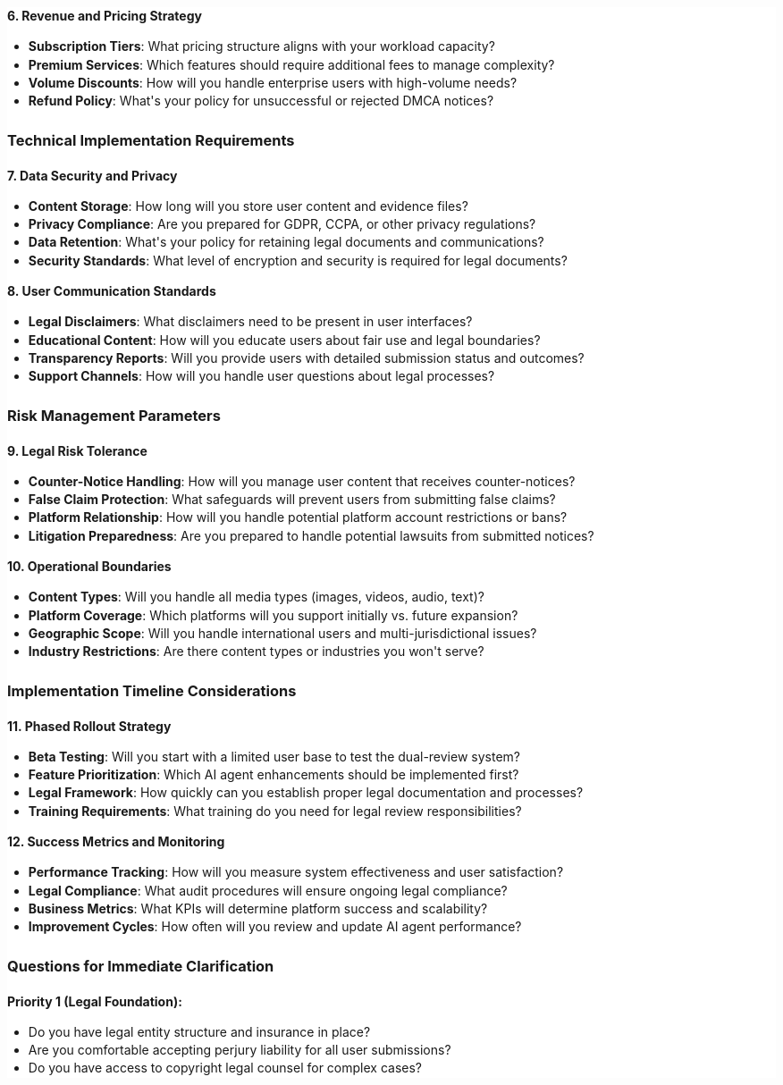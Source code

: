 **6. Revenue and Pricing Strategy**
- **Subscription Tiers**: What pricing structure aligns with your workload capacity?
- **Premium Services**: Which features should require additional fees to manage complexity?
- **Volume Discounts**: How will you handle enterprise users with high-volume needs?
- **Refund Policy**: What's your policy for unsuccessful or rejected DMCA notices?

### Technical Implementation Requirements

**7. Data Security and Privacy**
- **Content Storage**: How long will you store user content and evidence files?
- **Privacy Compliance**: Are you prepared for GDPR, CCPA, or other privacy regulations?
- **Data Retention**: What's your policy for retaining legal documents and communications?
- **Security Standards**: What level of encryption and security is required for legal documents?

**8. User Communication Standards**
- **Legal Disclaimers**: What disclaimers need to be present in user interfaces?
- **Educational Content**: How will you educate users about fair use and legal boundaries?
- **Transparency Reports**: Will you provide users with detailed submission status and outcomes?
- **Support Channels**: How will you handle user questions about legal processes?

### Risk Management Parameters

**9. Legal Risk Tolerance**
- **Counter-Notice Handling**: How will you manage user content that receives counter-notices?
- **False Claim Protection**: What safeguards will prevent users from submitting false claims?
- **Platform Relationship**: How will you handle potential platform account restrictions or bans?
- **Litigation Preparedness**: Are you prepared to handle potential lawsuits from submitted notices?

**10. Operational Boundaries**
- **Content Types**: Will you handle all media types (images, videos, audio, text)?
- **Platform Coverage**: Which platforms will you support initially vs. future expansion?
- **Geographic Scope**: Will you handle international users and multi-jurisdictional issues?
- **Industry Restrictions**: Are there content types or industries you won't serve?

### Implementation Timeline Considerations

**11. Phased Rollout Strategy**
- **Beta Testing**: Will you start with a limited user base to test the dual-review system?
- **Feature Prioritization**: Which AI agent enhancements should be implemented first?
- **Legal Framework**: How quickly can you establish proper legal documentation and processes?
- **Training Requirements**: What training do you need for legal review responsibilities?

**12. Success Metrics and Monitoring**
- **Performance Tracking**: How will you measure system effectiveness and user satisfaction?
- **Legal Compliance**: What audit procedures will ensure ongoing legal compliance?
- **Business Metrics**: What KPIs will determine platform success and scalability?
- **Improvement Cycles**: How often will you review and update AI agent performance?

### Questions for Immediate Clarification

**Priority 1 (Legal Foundation):**
- Do you have legal entity structure and insurance in place?
- Are you comfortable accepting perjury liability for all user submissions?
- Do you have access to copyright legal counsel for complex cases?
